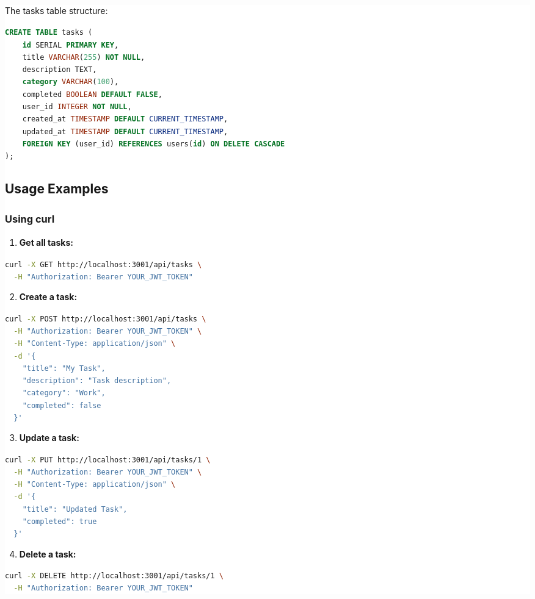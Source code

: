 The tasks table structure:

```sql
CREATE TABLE tasks (
    id SERIAL PRIMARY KEY,
    title VARCHAR(255) NOT NULL,
    description TEXT,
    category VARCHAR(100),
    completed BOOLEAN DEFAULT FALSE,
    user_id INTEGER NOT NULL,
    created_at TIMESTAMP DEFAULT CURRENT_TIMESTAMP,
    updated_at TIMESTAMP DEFAULT CURRENT_TIMESTAMP,
    FOREIGN KEY (user_id) REFERENCES users(id) ON DELETE CASCADE
);
```

## Usage Examples

### Using curl

1. **Get all tasks:**
```bash
curl -X GET http://localhost:3001/api/tasks \
  -H "Authorization: Bearer YOUR_JWT_TOKEN"
```

2. **Create a task:**
```bash
curl -X POST http://localhost:3001/api/tasks \
  -H "Authorization: Bearer YOUR_JWT_TOKEN" \
  -H "Content-Type: application/json" \
  -d '{
    "title": "My Task",
    "description": "Task description",
    "category": "Work",
    "completed": false
  }'
```

3. **Update a task:**
```bash
curl -X PUT http://localhost:3001/api/tasks/1 \
  -H "Authorization: Bearer YOUR_JWT_TOKEN" \
  -H "Content-Type: application/json" \
  -d '{
    "title": "Updated Task",
    "completed": true
  }'
```

4. **Delete a task:**
```bash
curl -X DELETE http://localhost:3001/api/tasks/1 \
  -H "Authorization: Bearer YOUR_JWT_TOKEN"
```
